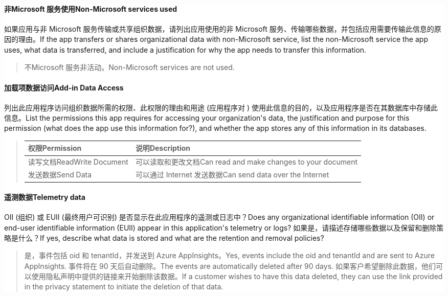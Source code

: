 #### <a name="non-microsoft-services-used"></a><span data-ttu-id="cade5-198">非Microsoft 服务使用</span><span class="sxs-lookup"><span data-stu-id="cade5-198">Non-Microsoft services used</span></span>

<span data-ttu-id="cade5-199">如果应用与非 Microsoft 服务传输或共享组织数据，请列出应用使用的非 Microsoft 服务、传输哪些数据，并包括应用需要传输此信息的原因的理由。</span><span class="sxs-lookup"><span data-stu-id="cade5-199">If the app transfers or shares organizational data with non-Microsoft service, list the non-Microsoft service the app uses, what data is transferred, and include a justification for why the app needs to transfer this information.</span></span>

><span data-ttu-id="cade5-200">不Microsoft 服务非活动。</span><span class="sxs-lookup"><span data-stu-id="cade5-200">Non-Microsoft services are not used.</span></span>



#### <a name="add-in-data-access"></a><span data-ttu-id="cade5-201">加载项数据访问</span><span class="sxs-lookup"><span data-stu-id="cade5-201">Add-in Data Access</span></span>

<span data-ttu-id="cade5-202">列出此应用程序访问组织数据所需的权限、此权限的理由和用途 (应用程序对 ) 使用此信息的目的，以及应用程序是否在其数据库中存储此信息。</span><span class="sxs-lookup"><span data-stu-id="cade5-202">List the permissions this app requires for accessing your organization's data, the justification and purpose for this permission (what does the app use this information for?), and whether the app stores any of this information in its databases.</span></span>

>| <span data-ttu-id="cade5-203">**权限**</span><span class="sxs-lookup"><span data-stu-id="cade5-203">**Permission**</span></span>  | <span data-ttu-id="cade5-204">**说明**</span><span class="sxs-lookup"><span data-stu-id="cade5-204">**Description**</span></span> |
>|:----------------|:----------------|
>| <span data-ttu-id="cade5-205">读写文档</span><span class="sxs-lookup"><span data-stu-id="cade5-205">ReadWrite Document</span></span> | <span data-ttu-id="cade5-206">可以读取和更改文档</span><span class="sxs-lookup"><span data-stu-id="cade5-206">Can read and make changes to your document</span></span> |
>| <span data-ttu-id="cade5-207">发送数据</span><span class="sxs-lookup"><span data-stu-id="cade5-207">Send Data</span></span> | <span data-ttu-id="cade5-208">可以通过 Internet 发送数据</span><span class="sxs-lookup"><span data-stu-id="cade5-208">Can send data over the Internet</span></span> |

#### <a name="telemetry-data"></a><span data-ttu-id="cade5-209">遥测数据</span><span class="sxs-lookup"><span data-stu-id="cade5-209">Telemetry data</span></span>

<span data-ttu-id="cade5-210">OII (组织) 或 EUII (最终用户可识别) 是否显示在此应用程序的遥测或日志中？</span><span class="sxs-lookup"><span data-stu-id="cade5-210">Does any organizational identifiable information (OII) or end-user identifiable information (EUII) appear in this application's telemetry or logs?</span></span> <span data-ttu-id="cade5-211">如果是，请描述存储哪些数据以及保留和删除策略是什么？</span><span class="sxs-lookup"><span data-stu-id="cade5-211">If yes, describe what data is stored and what are the retention and removal policies?</span></span>

><span data-ttu-id="cade5-212">是，事件包括 oid 和 tenantId，并发送到 Azure AppInsights。</span><span class="sxs-lookup"><span data-stu-id="cade5-212">Yes, events include the oid and tenantId and are sent to Azure AppInsights.</span></span> <span data-ttu-id="cade5-213">事件将在 90 天后自动删除。</span><span class="sxs-lookup"><span data-stu-id="cade5-213">The events are automatically deleted after 90 days.</span></span> <span data-ttu-id="cade5-214">如果客户希望删除此数据，他们可以使用隐私声明中提供的链接来开始删除该数据。</span><span class="sxs-lookup"><span data-stu-id="cade5-214">If a customer wishes to have this data deleted, they can use the link provided in the privacy statement to initiate the deletion of that data.</span></span>
